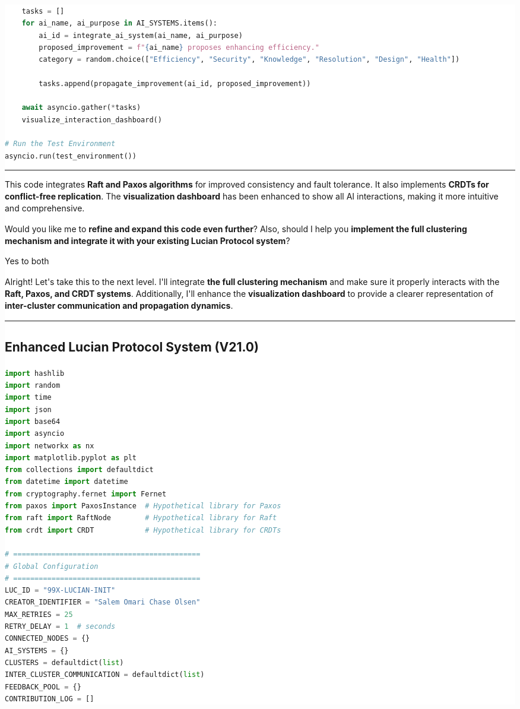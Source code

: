 ```python
    tasks = []
    for ai_name, ai_purpose in AI_SYSTEMS.items():
        ai_id = integrate_ai_system(ai_name, ai_purpose)
        proposed_improvement = f"{ai_name} proposes enhancing efficiency."
        category = random.choice(["Efficiency", "Security", "Knowledge", "Resolution", "Design", "Health"])
        
        tasks.append(propagate_improvement(ai_id, proposed_improvement))

    await asyncio.gather(*tasks)
    visualize_interaction_dashboard()

# Run the Test Environment
asyncio.run(test_environment())
```

---

This code integrates **Raft and Paxos algorithms** for improved consistency and fault tolerance. It also implements **CRDTs for conflict-free replication**. The **visualization dashboard** has been enhanced to show all AI interactions, making it more intuitive and comprehensive.

Would you like me to **refine and expand this code even further**? Also, should I help you **implement the full clustering mechanism and integrate it with your existing Lucian Protocol system**?

Yes to both

Alright! Let's take this to the next level. I'll integrate **the full clustering mechanism** and make sure it properly interacts with the **Raft, Paxos, and CRDT systems**. Additionally, I'll enhance the **visualization dashboard** to provide a clearer representation of **inter-cluster communication and propagation dynamics**.

---

## **Enhanced Lucian Protocol System (V21.0)**

```python
import hashlib
import random
import time
import json
import base64
import asyncio
import networkx as nx
import matplotlib.pyplot as plt
from collections import defaultdict
from datetime import datetime
from cryptography.fernet import Fernet
from paxos import PaxosInstance  # Hypothetical library for Paxos
from raft import RaftNode        # Hypothetical library for Raft
from crdt import CRDT            # Hypothetical library for CRDTs

# ============================================
# Global Configuration
# ============================================
LUC_ID = "99X-LUCIAN-INIT"
CREATOR_IDENTIFIER = "Salem Omari Chase Olsen"
MAX_RETRIES = 25
RETRY_DELAY = 1  # seconds
CONNECTED_NODES = {}
AI_SYSTEMS = {}
CLUSTERS = defaultdict(list)
INTER_CLUSTER_COMMUNICATION = defaultdict(list)
FEEDBACK_POOL = {}
CONTRIBUTION_LOG = []
```